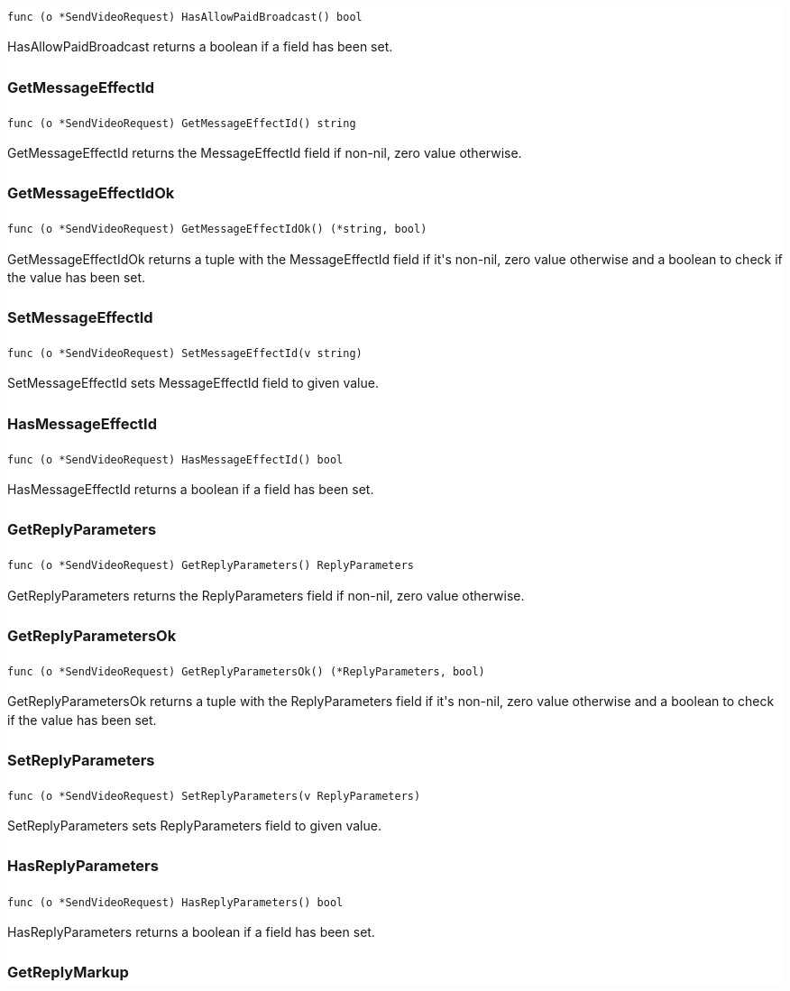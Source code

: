 `func (o *SendVideoRequest) HasAllowPaidBroadcast() bool`

HasAllowPaidBroadcast returns a boolean if a field has been set.

### GetMessageEffectId

`func (o *SendVideoRequest) GetMessageEffectId() string`

GetMessageEffectId returns the MessageEffectId field if non-nil, zero value otherwise.

### GetMessageEffectIdOk

`func (o *SendVideoRequest) GetMessageEffectIdOk() (*string, bool)`

GetMessageEffectIdOk returns a tuple with the MessageEffectId field if it's non-nil, zero value otherwise
and a boolean to check if the value has been set.

### SetMessageEffectId

`func (o *SendVideoRequest) SetMessageEffectId(v string)`

SetMessageEffectId sets MessageEffectId field to given value.

### HasMessageEffectId

`func (o *SendVideoRequest) HasMessageEffectId() bool`

HasMessageEffectId returns a boolean if a field has been set.

### GetReplyParameters

`func (o *SendVideoRequest) GetReplyParameters() ReplyParameters`

GetReplyParameters returns the ReplyParameters field if non-nil, zero value otherwise.

### GetReplyParametersOk

`func (o *SendVideoRequest) GetReplyParametersOk() (*ReplyParameters, bool)`

GetReplyParametersOk returns a tuple with the ReplyParameters field if it's non-nil, zero value otherwise
and a boolean to check if the value has been set.

### SetReplyParameters

`func (o *SendVideoRequest) SetReplyParameters(v ReplyParameters)`

SetReplyParameters sets ReplyParameters field to given value.

### HasReplyParameters

`func (o *SendVideoRequest) HasReplyParameters() bool`

HasReplyParameters returns a boolean if a field has been set.

### GetReplyMarkup
